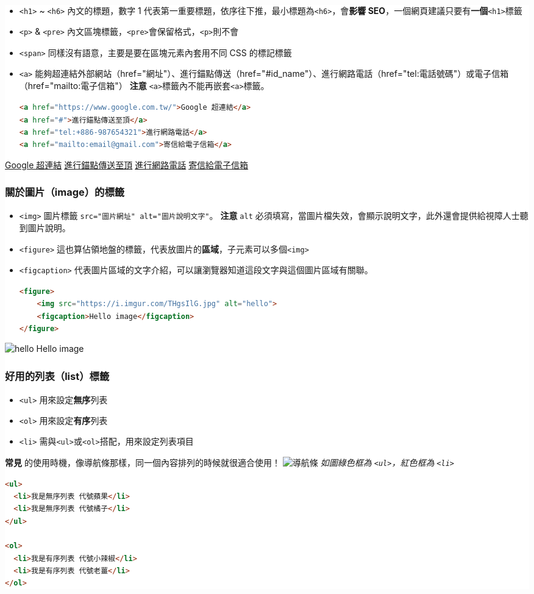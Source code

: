 - `<h1>` ~ `<h6>` 內文的標題，數字 1 代表第一重要標題，依序往下推，最小標題為`<h6>`，會**影響 SEO**，一個網頁建議只要有**一個**`<h1>`標籤
- `<p>` & `<pre>` 內文區塊標籤，`<pre>`會保留格式，`<p>`則不會
- `<span>` 同樣沒有語意，主要是要在區塊元素內套用不同 CSS 的標記標籤
- `<a>` 能夠超連結外部網站（href="網址"）、進行錨點傳送（href="#id_name"）、進行網路電話（href="tel:電話號碼"）或電子信箱（href="mailto:電子信箱"）
  **注意** `<a>`標籤內不能再嵌套`<a>`標籤。

  ```html
  <a href="https://www.google.com.tw/">Google 超連結</a>
  <a href="#">進行錨點傳送至頂</a>
  <a href="tel:+886-987654321">進行網路電話</a>
  <a href="mailto:email@gmail.com">寄信給電子信箱</a>
  ```

[Google 超連結](https://www.google.com.tw/)
[進行錨點傳送至頂](#)
[進行網路電話](tel:+886-987654321)
[寄信給電子信箱](mailto:email@gmail.com)

### 關於圖片（image）的標籤

- `<img>` 圖片標籤 `src="圖片網址" alt="圖片說明文字"`。
  **注意** `alt` 必須填寫，當圖片檔失效，會顯示說明文字，此外還會提供給視障人士聽到圖片說明。
- `<figure>` 這也算佔領地盤的標籤，代表放圖片的**區域**，子元素可以多個`<img>`
- `<figcaption>` 代表圖片區域的文字介紹，可以讓瀏覽器知道這段文字與這個圖片區域有關聯。

  ```html
  <figure>
      <img src="https://i.imgur.com/THgsIlG.jpg" alt="hello">
      <figcaption>Hello image</figcaption>
  </figure>
  ```
  
![hello](https://i.imgur.com/THgsIlG.jpg)
Hello image

### 好用的列表（list）標籤

- `<ul>` 用來設定**無序**列表

- `<ol>` 用來設定**有序**列表

- `<li>` 需與`<ul>`或`<ol>`搭配，用來設定列表項目

**常見** 的使用時機，像導航條那樣，同一個內容排列的時候就很適合使用！
![導航條](https://i.imgur.com/ll8OSOq.png)
*如圖綠色框為 `<ul>`，紅色框為 `<li>`*

```html
<ul>
  <li>我是無序列表 代號蘋果</li>
  <li>我是無序列表 代號橘子</li>
</ul>

<ol>
  <li>我是有序列表 代號小辣椒</li>
  <li>我是有序列表 代號老薑</li>
</ol>
```
